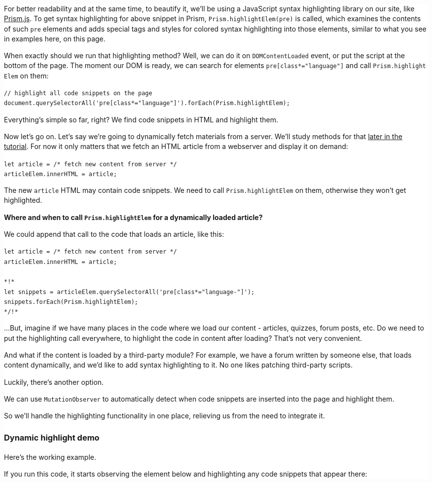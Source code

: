 For better readability and at the same time, to beautify it, we’ll be using a JavaScript syntax highlighting library on our site, like [Prism.js](https://prismjs.com/). To get syntax highlighting for above snippet in Prism, `Prism.highlightElem(pre)` is called, which examines the contents of such `pre` elements and adds special tags and styles for colored syntax highlighting into those elements, similar to what you see in examples here, on this page.

When exactly should we run that highlighting method? Well, we can do it on `DOMContentLoaded` event, or put the script at the bottom of the page. The moment our DOM is ready, we can search for elements `pre[class*="language"]` and call `Prism.highlightElem` on them:

    // highlight all code snippets on the page
    document.querySelectorAll('pre[class*="language"]').forEach(Prism.highlightElem);

Everything’s simple so far, right? We find code snippets in HTML and highlight them.

Now let’s go on. Let’s say we’re going to dynamically fetch materials from a server. We’ll study methods for that [later in the tutorial](info:fetch). For now it only matters that we fetch an HTML article from a webserver and display it on demand:

    let article = /* fetch new content from server */
    articleElem.innerHTML = article;

The new `article` HTML may contain code snippets. We need to call `Prism.highlightElem` on them, otherwise they won’t get highlighted.

**Where and when to call `Prism.highlightElem` for a dynamically loaded article?**

We could append that call to the code that loads an article, like this:

    let article = /* fetch new content from server */
    articleElem.innerHTML = article;

    *!*
    let snippets = articleElem.querySelectorAll('pre[class*="language-"]');
    snippets.forEach(Prism.highlightElem);
    */!*

…But, imagine if we have many places in the code where we load our content - articles, quizzes, forum posts, etc. Do we need to put the highlighting call everywhere, to highlight the code in content after loading? That’s not very convenient.

And what if the content is loaded by a third-party module? For example, we have a forum written by someone else, that loads content dynamically, and we’d like to add syntax highlighting to it. No one likes patching third-party scripts.

Luckily, there’s another option.

We can use `MutationObserver` to automatically detect when code snippets are inserted into the page and highlight them.

So we’ll handle the highlighting functionality in one place, relieving us from the need to integrate it.

### Dynamic highlight demo

Here’s the working example.

If you run this code, it starts observing the element below and highlighting any code snippets that appear there:
